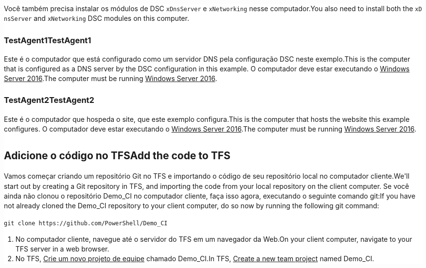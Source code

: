 <span data-ttu-id="dcd0a-130">Você também precisa instalar os módulos de DSC `xDnsServer` e `xNetworking` nesse computador.</span><span class="sxs-lookup"><span data-stu-id="dcd0a-130">You also need to install both the `xDnsServer` and `xNetworking` DSC modules on this computer.</span></span>

### <a name="testagent1"></a><span data-ttu-id="dcd0a-131">TestAgent1</span><span class="sxs-lookup"><span data-stu-id="dcd0a-131">TestAgent1</span></span>

<span data-ttu-id="dcd0a-132">Este é o computador que está configurado como um servidor DNS pela configuração DSC neste exemplo.</span><span class="sxs-lookup"><span data-stu-id="dcd0a-132">This is the computer that is configured as a DNS server by the DSC configuration in this example.</span></span>
<span data-ttu-id="dcd0a-133">O computador deve estar executando o [Windows Server 2016](https://www.microsoft.com/en-us/evalcenter/evaluate-windows-server-2016).</span><span class="sxs-lookup"><span data-stu-id="dcd0a-133">The computer must be running [Windows Server 2016](https://www.microsoft.com/en-us/evalcenter/evaluate-windows-server-2016).</span></span>

### <a name="testagent2"></a><span data-ttu-id="dcd0a-134">TestAgent2</span><span class="sxs-lookup"><span data-stu-id="dcd0a-134">TestAgent2</span></span>

<span data-ttu-id="dcd0a-135">Este é o computador que hospeda o site, que este exemplo configura.</span><span class="sxs-lookup"><span data-stu-id="dcd0a-135">This is the computer that hosts the website this example configures.</span></span>
<span data-ttu-id="dcd0a-136">O computador deve estar executando o [Windows Server 2016](https://www.microsoft.com/en-us/evalcenter/evaluate-windows-server-2016).</span><span class="sxs-lookup"><span data-stu-id="dcd0a-136">The computer must be running [Windows Server 2016](https://www.microsoft.com/en-us/evalcenter/evaluate-windows-server-2016).</span></span>

## <a name="add-the-code-to-tfs"></a><span data-ttu-id="dcd0a-137">Adicione o código no TFS</span><span class="sxs-lookup"><span data-stu-id="dcd0a-137">Add the code to TFS</span></span>

<span data-ttu-id="dcd0a-138">Vamos começar criando um repositório Git no TFS e importando o código de seu repositório local no computador cliente.</span><span class="sxs-lookup"><span data-stu-id="dcd0a-138">We'll start out by creating a Git repository in TFS, and importing the code from your local repository on the client computer.</span></span>
<span data-ttu-id="dcd0a-139">Se você ainda não clonou o repositório Demo_CI no computador cliente, faça isso agora, executando o seguinte comando git:</span><span class="sxs-lookup"><span data-stu-id="dcd0a-139">If you have not already cloned the Demo_CI repository to your client computer, do so now by running the following git command:</span></span>

`git clone https://github.com/PowerShell/Demo_CI`

1. <span data-ttu-id="dcd0a-140">No computador cliente, navegue até o servidor do TFS em um navegador da Web.</span><span class="sxs-lookup"><span data-stu-id="dcd0a-140">On your client computer, navigate to your TFS server in a web browser.</span></span>
1. <span data-ttu-id="dcd0a-141">No TFS, [Crie um novo projeto de equipe](/azure/devops/organizations/projects/create-project) chamado Demo_CI.</span><span class="sxs-lookup"><span data-stu-id="dcd0a-141">In TFS, [Create a new team project](/azure/devops/organizations/projects/create-project) named Demo_CI.</span></span>
